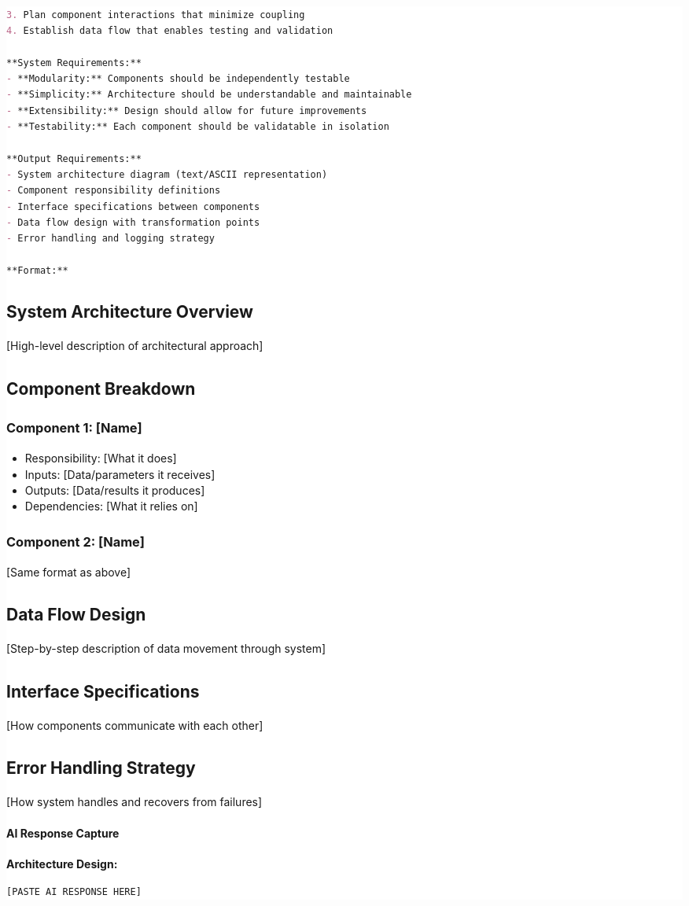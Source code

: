 ```markdown
3. Plan component interactions that minimize coupling
4. Establish data flow that enables testing and validation

**System Requirements:**
- **Modularity:** Components should be independently testable
- **Simplicity:** Architecture should be understandable and maintainable
- **Extensibility:** Design should allow for future improvements
- **Testability:** Each component should be validatable in isolation

**Output Requirements:**
- System architecture diagram (text/ASCII representation)
- Component responsibility definitions
- Interface specifications between components
- Data flow design with transformation points
- Error handling and logging strategy

**Format:**
```
## System Architecture Overview
[High-level description of architectural approach]

## Component Breakdown
### Component 1: [Name]
- Responsibility: [What it does]
- Inputs: [Data/parameters it receives]
- Outputs: [Data/results it produces]
- Dependencies: [What it relies on]

### Component 2: [Name]
[Same format as above]

## Data Flow Design
[Step-by-step description of data movement through system]

## Interface Specifications
[How components communicate with each other]

## Error Handling Strategy
[How system handles and recovers from failures]
```
```

#### AI Response Capture
**Architecture Design:**
```
[PASTE AI RESPONSE HERE]
```
